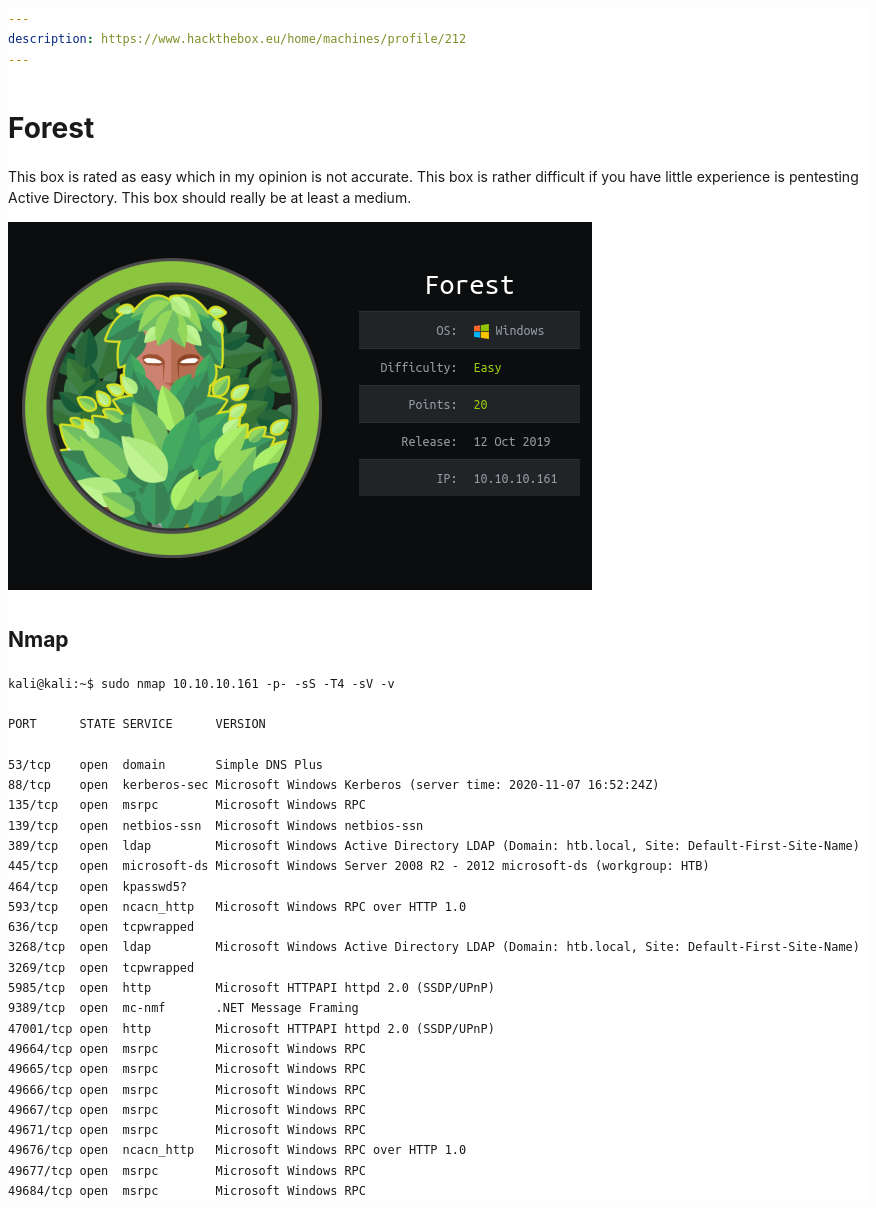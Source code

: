 ```yaml
---
description: https://www.hackthebox.eu/home/machines/profile/212
---
```


# Forest

This box is rated as easy which in my opinion is not accurate. This box is rather difficult if you have little experience is pentesting Active Directory. This box should really be at least a medium.

![](<../../../.gitbook/assets/image (312).png>)

## Nmap

```
kali@kali:~$ sudo nmap 10.10.10.161 -p- -sS -T4 -sV -v 

PORT      STATE SERVICE      VERSION

53/tcp    open  domain       Simple DNS Plus
88/tcp    open  kerberos-sec Microsoft Windows Kerberos (server time: 2020-11-07 16:52:24Z)
135/tcp   open  msrpc        Microsoft Windows RPC
139/tcp   open  netbios-ssn  Microsoft Windows netbios-ssn
389/tcp   open  ldap         Microsoft Windows Active Directory LDAP (Domain: htb.local, Site: Default-First-Site-Name)
445/tcp   open  microsoft-ds Microsoft Windows Server 2008 R2 - 2012 microsoft-ds (workgroup: HTB)
464/tcp   open  kpasswd5?
593/tcp   open  ncacn_http   Microsoft Windows RPC over HTTP 1.0
636/tcp   open  tcpwrapped
3268/tcp  open  ldap         Microsoft Windows Active Directory LDAP (Domain: htb.local, Site: Default-First-Site-Name)
3269/tcp  open  tcpwrapped
5985/tcp  open  http         Microsoft HTTPAPI httpd 2.0 (SSDP/UPnP)
9389/tcp  open  mc-nmf       .NET Message Framing
47001/tcp open  http         Microsoft HTTPAPI httpd 2.0 (SSDP/UPnP)
49664/tcp open  msrpc        Microsoft Windows RPC
49665/tcp open  msrpc        Microsoft Windows RPC
49666/tcp open  msrpc        Microsoft Windows RPC
49667/tcp open  msrpc        Microsoft Windows RPC
49671/tcp open  msrpc        Microsoft Windows RPC
49676/tcp open  ncacn_http   Microsoft Windows RPC over HTTP 1.0
49677/tcp open  msrpc        Microsoft Windows RPC
49684/tcp open  msrpc        Microsoft Windows RPC
```